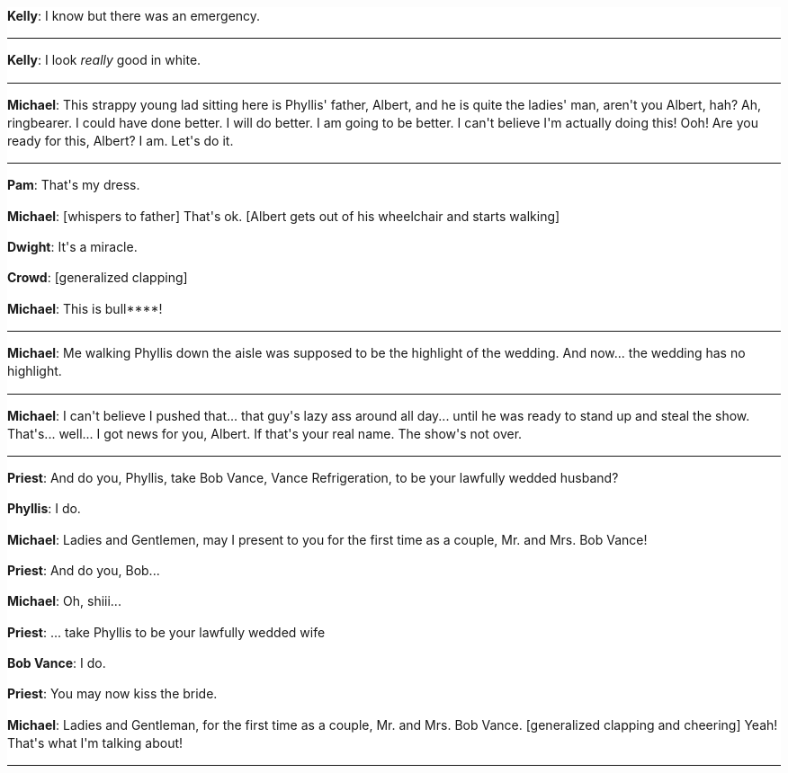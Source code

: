 **Kelly**: I know but there was an emergency.  

* * *

**Kelly**: I look _really_ good in white.  

* * *

**Michael**: This strappy young lad sitting here is Phyllis' father, Albert, and he is quite the ladies' man, aren't you Albert, hah? Ah, ringbearer. I could have done better. I will do better. I am going to be better. I can't believe I'm actually doing this! Ooh! Are you ready for this, Albert? I am. Let's do it.  

* * *

**Pam**: That's my dress.  
  
**Michael**: \[whispers to father\] That's ok. \[Albert gets out of his wheelchair and starts walking\]  
  
**Dwight**: It's a miracle.  
  
**Crowd**: \[generalized clapping\]  
  
**Michael**: This is bull\*\*\*\*!  

* * *

**Michael**: Me walking Phyllis down the aisle was supposed to be the highlight of the wedding. And now... the wedding has no highlight.  

* * *

**Michael**: I can't believe I pushed that... that guy's lazy ass around all day... until he was ready to stand up and steal the show. That's... well... I got news for you, Albert. If that's your real name. The show's not over.  

* * *

**Priest**: And do you, Phyllis, take Bob Vance, Vance Refrigeration, to be your lawfully wedded husband?  
  
**Phyllis**: I do.  
  
**Michael**: Ladies and Gentlemen, may I present to you for the first time as a couple, Mr. and Mrs. Bob Vance!  
  
**Priest**: And do you, Bob...  
  
**Michael**: Oh, shiii...  
  
**Priest**: ... take Phyllis to be your lawfully wedded wife  
  
**Bob Vance**: I do.  
  
**Priest**: You may now kiss the bride.  
  
**Michael**: Ladies and Gentleman, for the first time as a couple, Mr. and Mrs. Bob Vance. \[generalized clapping and cheering\] Yeah! That's what I'm talking about!  

 

* * *

